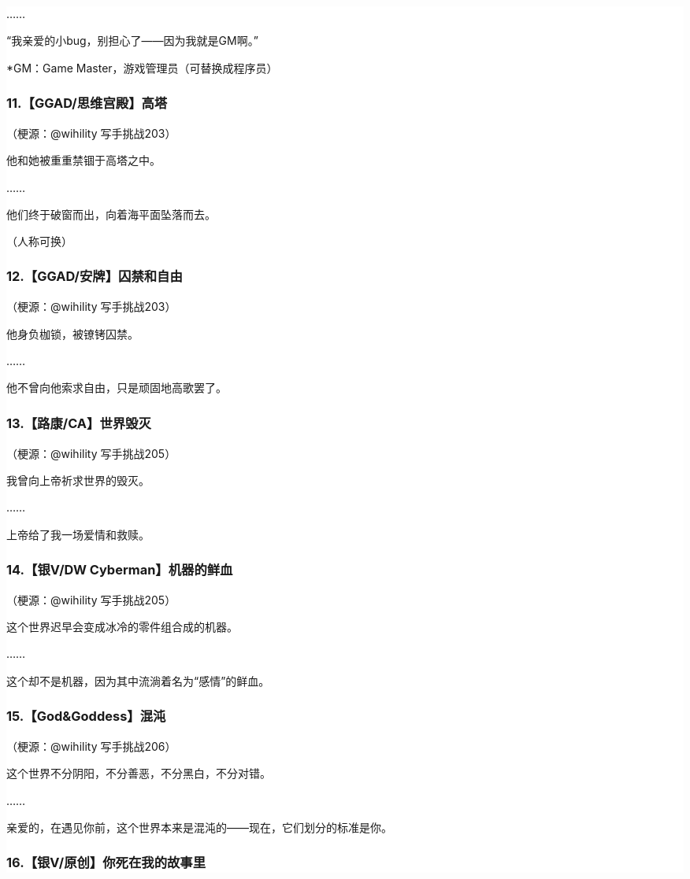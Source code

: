 ……

“我亲爱的小bug，别担心了——因为我就是GM啊。”

\*GM：Game Master，游戏管理员（可替换成程序员）

### 11.【GGAD/思维宫殿】高塔

（梗源：@wihility 写手挑战203）

他和她被重重禁锢于高塔之中。

……

他们终于破窗而出，向着海平面坠落而去。

（人称可换）

### 12.【GGAD/安牌】囚禁和自由

（梗源：@wihility 写手挑战203）

他身负枷锁，被镣铐囚禁。

……

他不曾向他索求自由，只是顽固地高歌罢了。

### 13.【路康/CA】世界毁灭

（梗源：@wihility 写手挑战205）

我曾向上帝祈求世界的毁灭。

……

上帝给了我一场爱情和救赎。

### 14.【银V/DW Cyberman】机器的鲜血

（梗源：@wihility 写手挑战205）

这个世界迟早会变成冰冷的零件组合成的机器。

……

这个却不是机器，因为其中流淌着名为“感情”的鲜血。

### 15.【God&Goddess】混沌

（梗源：@wihility 写手挑战206）

这个世界不分阴阳，不分善恶，不分黑白，不分对错。

……

亲爱的，在遇见你前，这个世界本来是混沌的——现在，它们划分的标准是你。

### 16.【银V/原创】你死在我的故事里
